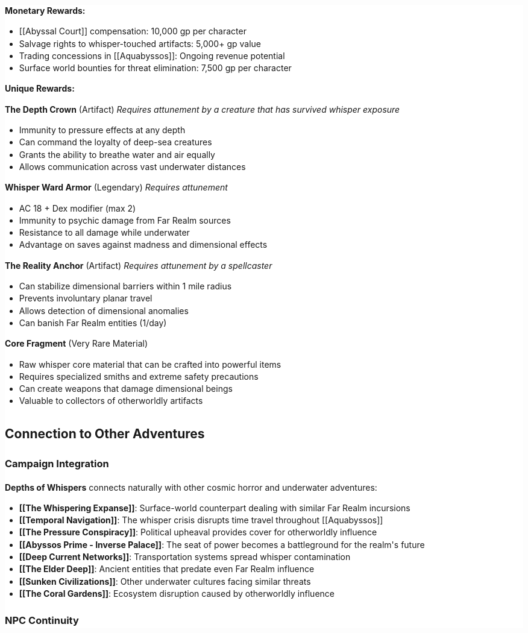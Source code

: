 **Monetary Rewards:**
- [[Abyssal Court]] compensation: 10,000 gp per character
- Salvage rights to whisper-touched artifacts: 5,000+ gp value
- Trading concessions in [[Aquabyssos]]: Ongoing revenue potential
- Surface world bounties for threat elimination: 7,500 gp per character

**Unique Rewards:**

**The Depth Crown** (Artifact)
*Requires attunement by a creature that has survived whisper exposure*
- Immunity to pressure effects at any depth
- Can command the loyalty of deep-sea creatures
- Grants the ability to breathe water and air equally
- Allows communication across vast underwater distances

**Whisper Ward Armor** (Legendary)
*Requires attunement*
- AC 18 + Dex modifier (max 2)
- Immunity to psychic damage from Far Realm sources
- Resistance to all damage while underwater
- Advantage on saves against madness and dimensional effects

**The Reality Anchor** (Artifact)
*Requires attunement by a spellcaster*
- Can stabilize dimensional barriers within 1 mile radius
- Prevents involuntary planar travel
- Allows detection of dimensional anomalies
- Can banish Far Realm entities (1/day)

**Core Fragment** (Very Rare Material)
- Raw whisper core material that can be crafted into powerful items
- Requires specialized smiths and extreme safety precautions
- Can create weapons that damage dimensional beings
- Valuable to collectors of otherworldly artifacts

## Connection to Other Adventures

### Campaign Integration

**Depths of Whispers** connects naturally with other cosmic horror and underwater adventures:

- **[[The Whispering Expanse]]**: Surface-world counterpart dealing with similar Far Realm incursions
- **[[Temporal Navigation]]**: The whisper crisis disrupts time travel throughout [[Aquabyssos]]
- **[[The Pressure Conspiracy]]**: Political upheaval provides cover for otherworldly influence
- **[[Abyssos Prime - Inverse Palace]]**: The seat of power becomes a battleground for the realm's future
- **[[Deep Current Networks]]**: Transportation systems spread whisper contamination
- **[[The Elder Deep]]**: Ancient entities that predate even Far Realm influence
- **[[Sunken Civilizations]]**: Other underwater cultures facing similar threats
- **[[The Coral Gardens]]**: Ecosystem disruption caused by otherworldly influence

### NPC Continuity
